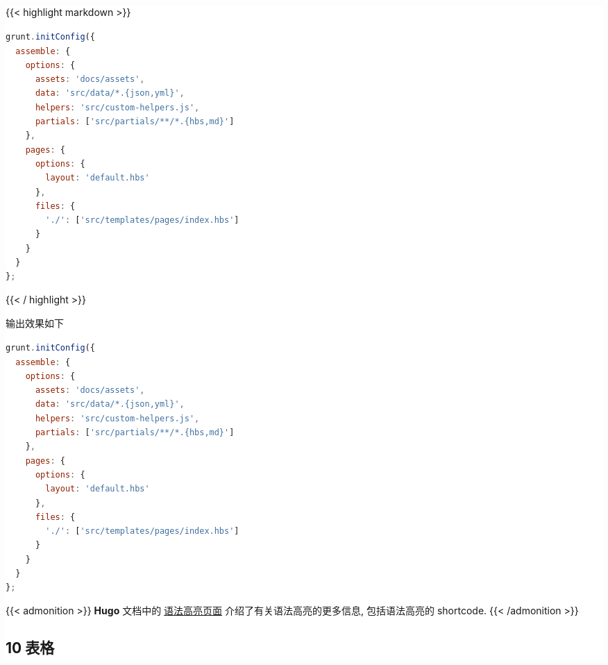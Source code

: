 {{< highlight markdown >}}
```js
grunt.initConfig({
  assemble: {
    options: {
      assets: 'docs/assets',
      data: 'src/data/*.{json,yml}',
      helpers: 'src/custom-helpers.js',
      partials: ['src/partials/**/*.{hbs,md}']
    },
    pages: {
      options: {
        layout: 'default.hbs'
      },
      files: {
        './': ['src/templates/pages/index.hbs']
      }
    }
  }
};
```
{{< / highlight >}}

输出效果如下

```js
grunt.initConfig({
  assemble: {
    options: {
      assets: 'docs/assets',
      data: 'src/data/*.{json,yml}',
      helpers: 'src/custom-helpers.js',
      partials: ['src/partials/**/*.{hbs,md}']
    },
    pages: {
      options: {
        layout: 'default.hbs'
      },
      files: {
        './': ['src/templates/pages/index.hbs']
      }
    }
  }
};
```

{{< admonition >}}
**Hugo** 文档中的 [语法高亮页面](https://gohugo.io/content-management/syntax-highlighting/) 介绍了有关语法高亮的更多信息,
包括语法高亮的 shortcode.
{{< /admonition >}}

## 10 表格


[^1]: 这是一个数字脚注
[^label]: 这是一个带标签的脚注
[^1]: 这是一个数字脚注
[^label]: 这是一个带标签的脚注
[id]: https://octodex.github.com/images/dojocat.jpg  "The Dojocat"
[id]: https://octodex.github.com/images/dojocat.jpg  "The Dojocat"